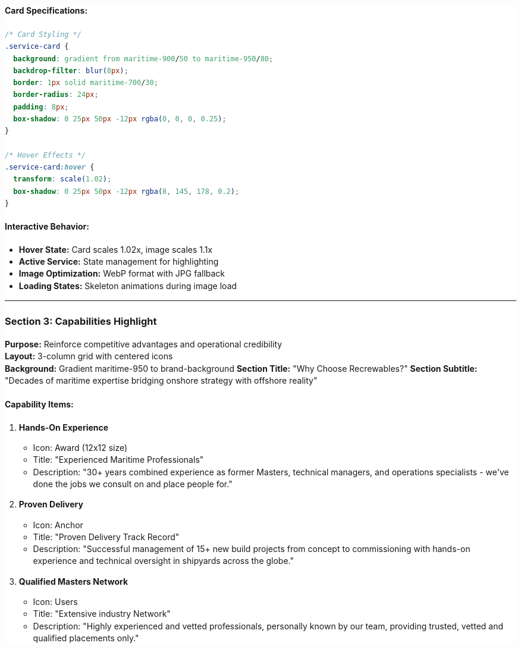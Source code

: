 #### Card Specifications:
```css
/* Card Styling */
.service-card {
  background: gradient from maritime-900/50 to maritime-950/80;
  backdrop-filter: blur(8px);
  border: 1px solid maritime-700/30;
  border-radius: 24px;
  padding: 8px;
  box-shadow: 0 25px 50px -12px rgba(0, 0, 0, 0.25);
}

/* Hover Effects */
.service-card:hover {
  transform: scale(1.02);
  box-shadow: 0 25px 50px -12px rgba(8, 145, 178, 0.2);
}
```

#### Interactive Behavior:
- **Hover State:** Card scales 1.02x, image scales 1.1x
- **Active Service:** State management for highlighting
- **Image Optimization:** WebP format with JPG fallback
- **Loading States:** Skeleton animations during image load

---

### Section 3: Capabilities Highlight  
**Purpose:** Reinforce competitive advantages and operational credibility  
**Layout:** 3-column grid with centered icons  
**Background:** Gradient maritime-950 to brand-background
**Section Title:** "Why Choose Recrewables?"
**Section Subtitle:** "Decades of maritime expertise bridging onshore strategy with offshore reality"

#### Capability Items:
1. **Hands-On Experience**
   - Icon: Award (12x12 size)
   - Title: "Experienced Maritime Professionals"
   - Description: "30+ years combined experience as former Masters, technical managers, and operations specialists - we've done the jobs we consult on and place people for."

2. **Proven Delivery**
   - Icon: Anchor
   - Title: "Proven Delivery Track Record"
   - Description: "Successful management of 15+ new build projects from concept to commissioning with hands-on experience and technical oversight in shipyards across the globe."

3. **Qualified Masters Network**
   - Icon: Users
   - Title: "Extensive industry Network"
   - Description: "Highly experienced and vetted professionals, personally known by our team, providing trusted, vetted and qualified placements only."
